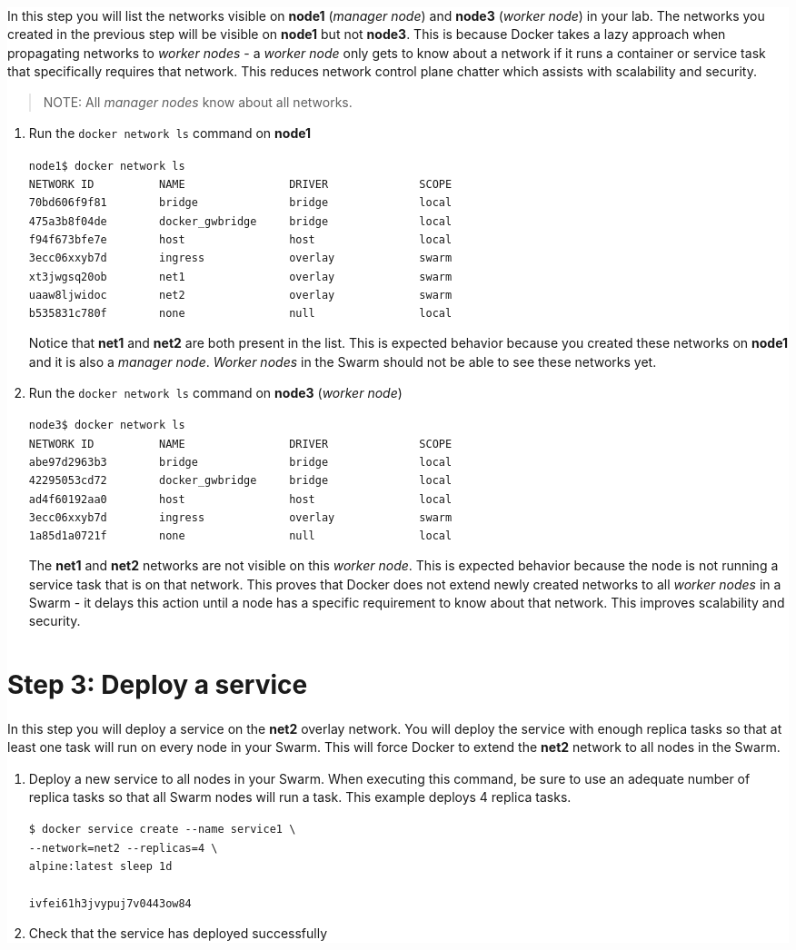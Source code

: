 In this step you will list the networks visible on **node1** (*manager node*) and **node3** (*worker node*) in your lab.  The networks you created in the previous step will be visible on **node1** but not **node3**. This is because Docker takes a lazy approach when propagating networks to *worker nodes* - a *worker node* only gets to know about a network if it runs a container or service task that specifically requires that network. This reduces network control plane chatter which assists with scalability and security.

>NOTE: All *manager nodes* know about all networks.

1. Run the `docker network ls` command on **node1**

   ```
   node1$ docker network ls
   NETWORK ID          NAME                DRIVER              SCOPE
   70bd606f9f81        bridge              bridge              local
   475a3b8f04de        docker_gwbridge     bridge              local
   f94f673bfe7e        host                host                local
   3ecc06xxyb7d        ingress             overlay             swarm
   xt3jwgsq20ob        net1                overlay             swarm
   uaaw8ljwidoc        net2                overlay             swarm
   b535831c780f        none                null                local
   ```

   Notice that **net1** and **net2** are both present in the list. This is expected behavior because you created these networks on **node1** and it is also a *manager node*. *Worker nodes* in the Swarm should not be able to see these networks yet.

2. Run the `docker network ls` command on **node3** (*worker node*)

   ```
   node3$ docker network ls
   NETWORK ID          NAME                DRIVER              SCOPE
   abe97d2963b3        bridge              bridge              local
   42295053cd72        docker_gwbridge     bridge              local
   ad4f60192aa0        host                host                local
   3ecc06xxyb7d        ingress             overlay             swarm
   1a85d1a0721f        none                null                local
   ```

   The **net1** and **net2** networks are not visible on this *worker node*. This is expected behavior because the node is not running a service task that is on that network. This proves that Docker does not extend newly created networks to all *worker nodes* in a Swarm - it delays this action until a node has a specific requirement to know about that network. This improves scalability and security.

# <a name="deploy_service"></a>Step 3: Deploy a service

In this step you will deploy a service on the **net2** overlay network. You will deploy the service with enough replica tasks so that at least one task will run on every node in your Swarm. This will force Docker to extend the **net2** network to all nodes in the Swarm.

1. Deploy a new service to all nodes in your Swarm. When executing this command, be sure to use an adequate number of replica tasks so that all Swarm nodes will run a task. This example deploys 4 replica tasks.

   ```
   $ docker service create --name service1 \
   --network=net2 --replicas=4 \
   alpine:latest sleep 1d

   ivfei61h3jvypuj7v0443ow84
   ```
2. Check that the service has deployed successfully
